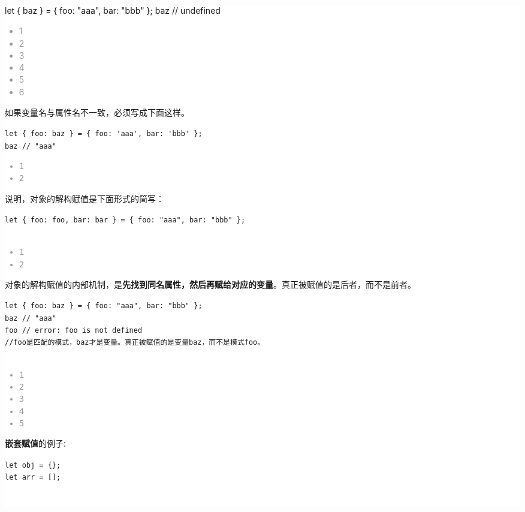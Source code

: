 <span class="token keyword">let</span> <span class="token punctuation">{</span> baz <span class="token punctuation">}</span> <span class="token operator">=</span> <span class="token punctuation">{</span> foo<span class="token punctuation">:</span> <span class="token string">"aaa"</span><span class="token punctuation">,</span> bar<span class="token punctuation">:</span> <span class="token string">"bbb"</span> <span class="token punctuation">}</span><span class="token punctuation">;</span>
baz <span class="token comment">// undefined</span>
<div class="hljs-button {2}" data-title="复制" data-report-click="{&quot;spm&quot;:&quot;1001.2101.3001.4259&quot;}"></div></code><ul class="pre-numbering" style=""><li style="color: rgb(153, 153, 153);">1</li><li style="color: rgb(153, 153, 153);">2</li><li style="color: rgb(153, 153, 153);">3</li><li style="color: rgb(153, 153, 153);">4</li><li style="color: rgb(153, 153, 153);">5</li><li style="color: rgb(153, 153, 153);">6</li></ul></pre> 
<p>如果变量名与属性名不一致，必须写成下面这样。</p> 
<pre class="prettyprint"><code class="prism language-js has-numbering" onclick="mdcp.copyCode(event)" style="position: unset;"><span class="token keyword">let</span> <span class="token punctuation">{</span> foo<span class="token punctuation">:</span> baz <span class="token punctuation">}</span> <span class="token operator">=</span> <span class="token punctuation">{</span> foo<span class="token punctuation">:</span> <span class="token string">'aaa'</span><span class="token punctuation">,</span> bar<span class="token punctuation">:</span> <span class="token string">'bbb'</span> <span class="token punctuation">}</span><span class="token punctuation">;</span>
baz <span class="token comment">// "aaa"</span>
<div class="hljs-button {2}" data-title="复制" data-report-click="{&quot;spm&quot;:&quot;1001.2101.3001.4259&quot;}"></div></code><ul class="pre-numbering" style=""><li style="color: rgb(153, 153, 153);">1</li><li style="color: rgb(153, 153, 153);">2</li></ul></pre> 
<p>说明，对象的解构赋值是下面形式的简写：</p> 
<pre class="prettyprint"><code class="prism language-js has-numbering" onclick="mdcp.copyCode(event)" style="position: unset;"><span class="token keyword">let</span> <span class="token punctuation">{</span> foo<span class="token punctuation">:</span> foo<span class="token punctuation">,</span> bar<span class="token punctuation">:</span> bar <span class="token punctuation">}</span> <span class="token operator">=</span> <span class="token punctuation">{</span> foo<span class="token punctuation">:</span> <span class="token string">"aaa"</span><span class="token punctuation">,</span> bar<span class="token punctuation">:</span> <span class="token string">"bbb"</span> <span class="token punctuation">}</span><span class="token punctuation">;</span>

<div class="hljs-button {2}" data-title="复制" data-report-click="{&quot;spm&quot;:&quot;1001.2101.3001.4259&quot;}"></div></code><ul class="pre-numbering" style=""><li style="color: rgb(153, 153, 153);">1</li><li style="color: rgb(153, 153, 153);">2</li></ul></pre> 
<p>对象的解构赋值的内部机制，是<strong>先找到同名属性，然后再赋给对应的变量</strong>。真正被赋值的是后者，而不是前者。</p> 
<pre class="prettyprint"><code class="prism language-js has-numbering" onclick="mdcp.copyCode(event)" style="position: unset;"><span class="token keyword">let</span> <span class="token punctuation">{</span> foo<span class="token punctuation">:</span> baz <span class="token punctuation">}</span> <span class="token operator">=</span> <span class="token punctuation">{</span> foo<span class="token punctuation">:</span> <span class="token string">"aaa"</span><span class="token punctuation">,</span> bar<span class="token punctuation">:</span> <span class="token string">"bbb"</span> <span class="token punctuation">}</span><span class="token punctuation">;</span>
baz <span class="token comment">// "aaa"</span>
foo <span class="token comment">// error: foo is not defined</span>
<span class="token comment">//foo是匹配的模式，baz才是变量。真正被赋值的是变量baz，而不是模式foo。</span>

<div class="hljs-button {2}" data-title="复制" data-report-click="{&quot;spm&quot;:&quot;1001.2101.3001.4259&quot;}"></div></code><ul class="pre-numbering" style=""><li style="color: rgb(153, 153, 153);">1</li><li style="color: rgb(153, 153, 153);">2</li><li style="color: rgb(153, 153, 153);">3</li><li style="color: rgb(153, 153, 153);">4</li><li style="color: rgb(153, 153, 153);">5</li></ul></pre> 
<p><strong>嵌套赋值</strong>的例子:</p> 
<pre class="prettyprint"><code class="prism language-js has-numbering" onclick="mdcp.copyCode(event)" style="position: unset;"><span class="token keyword">let</span> obj <span class="token operator">=</span> <span class="token punctuation">{</span><span class="token punctuation">}</span><span class="token punctuation">;</span>
<span class="token keyword">let</span> arr <span class="token operator">=</span> <span class="token punctuation">[</span><span class="token punctuation">]</span><span class="token punctuation">;</span>
